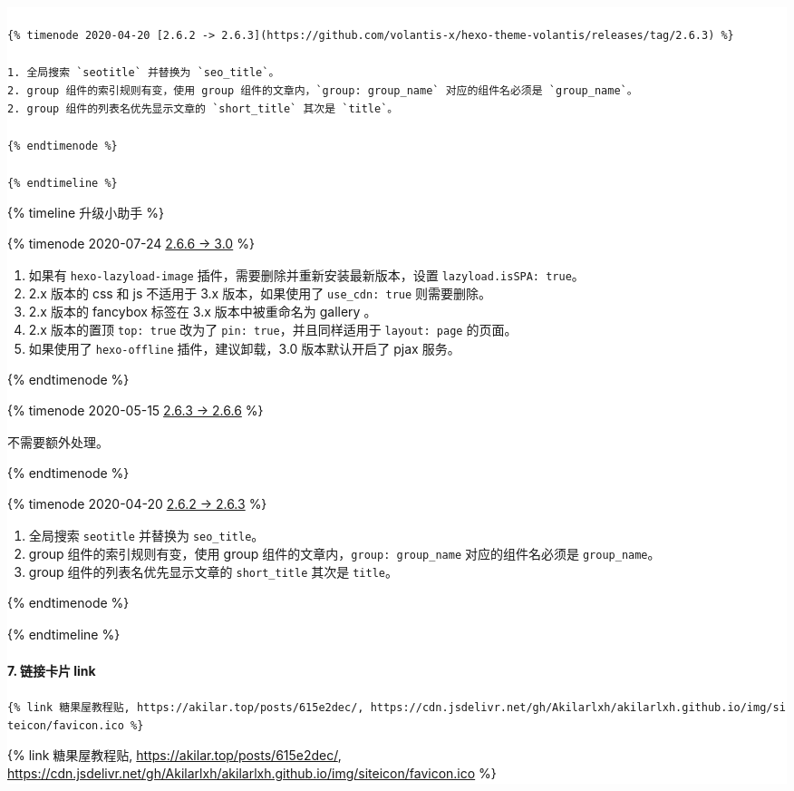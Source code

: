 ```

{% timenode 2020-04-20 [2.6.2 -> 2.6.3](https://github.com/volantis-x/hexo-theme-volantis/releases/tag/2.6.3) %}

1. 全局搜索 `seotitle` 并替换为 `seo_title`。
2. group 组件的索引规则有变，使用 group 组件的文章内，`group: group_name` 对应的组件名必须是 `group_name`。
2. group 组件的列表名优先显示文章的 `short_title` 其次是 `title`。

{% endtimenode %}

{% endtimeline %}
```

{%  timeline 升级小助手  %}

{%  timenode 2020-07-24 [2.6.6 -> 3.0](https://github.com/volantis-x/hexo-theme-volantis/releases)  %}

1. 如果有 `hexo-lazyload-image` 插件，需要删除并重新安装最新版本，设置 `lazyload.isSPA: true`。
2. 2.x 版本的 css 和 js 不适用于 3.x 版本，如果使用了 `use_cdn: true` 则需要删除。
3. 2.x 版本的 fancybox 标签在 3.x 版本中被重命名为 gallery 。
4. 2.x 版本的置顶 `top: true` 改为了 `pin: true`，并且同样适用于 `layout: page` 的页面。
5. 如果使用了 `hexo-offline` 插件，建议卸载，3.0 版本默认开启了 pjax 服务。

{%  endtimenode  %}

{%  timenode 2020-05-15 [2.6.3 -> 2.6.6](https://github.com/volantis-x/hexo-theme-volantis/releases/tag/2.6.6)  %}

不需要额外处理。

{%  endtimenode  %}

{%  timenode 2020-04-20 [2.6.2 -> 2.6.3](https://github.com/volantis-x/hexo-theme-volantis/releases/tag/2.6.3)  %}

1. 全局搜索 `seotitle` 并替换为 `seo_title`。
2. group 组件的索引规则有变，使用 group 组件的文章内，`group: group_name` 对应的组件名必须是 `group_name`。
2. group 组件的列表名优先显示文章的 `short_title` 其次是 `title`。

{%  endtimenode  %}

{%  endtimeline  %}

####  7.  链接卡片 link

```
{% link 糖果屋教程贴, https://akilar.top/posts/615e2dec/, https://cdn.jsdelivr.net/gh/Akilarlxh/akilarlxh.github.io/img/siteicon/favicon.ico %}
```

{% link 糖果屋教程贴, https://akilar.top/posts/615e2dec/, https://cdn.jsdelivr.net/gh/Akilarlxh/akilarlxh.github.io/img/siteicon/favicon.ico %}